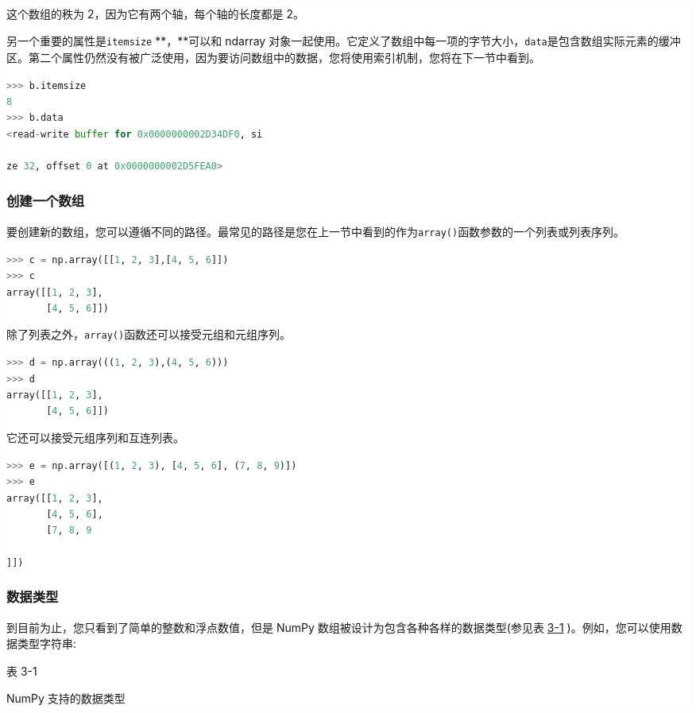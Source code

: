 这个数组的秩为 2，因为它有两个轴，每个轴的长度都是 2。

另一个重要的属性是`itemsize` **，**可以和 ndarray 对象一起使用。它定义了数组中每一项的字节大小，`data`是包含数组实际元素的缓冲区。第二个属性仍然没有被广泛使用，因为要访问数组中的数据，您将使用索引机制，您将在下一节中看到。

```py
>>> b.itemsize
8
>>> b.data
<read-write buffer for 0x0000000002D34DF0, si

ze 32, offset 0 at 0x0000000002D5FEA0>

```

### 创建一个数组

要创建新的数组，您可以遵循不同的路径。最常见的路径是您在上一节中看到的作为`array()`函数参数的一个列表或列表序列。

```py
>>> c = np.array([[1, 2, 3],[4, 5, 6]])
>>> c
array([[1, 2, 3],
       [4, 5, 6]])

```

除了列表之外，`array()`函数还可以接受元组和元组序列。

```py
>>> d = np.array(((1, 2, 3),(4, 5, 6)))
>>> d
array([[1, 2, 3],
       [4, 5, 6]])

```

它还可以接受元组序列和互连列表。

```py
>>> e = np.array([(1, 2, 3), [4, 5, 6], (7, 8, 9)])
>>> e
array([[1, 2, 3],
       [4, 5, 6],
       [7, 8, 9

]])

```

### 数据类型

到目前为止，您只看到了简单的整数和浮点数值，但是 NumPy 数组被设计为包含各种各样的数据类型(参见表 [3-1](#Tab1) )。例如，您可以使用数据类型字符串:

表 3-1

NumPy 支持的数据类型
